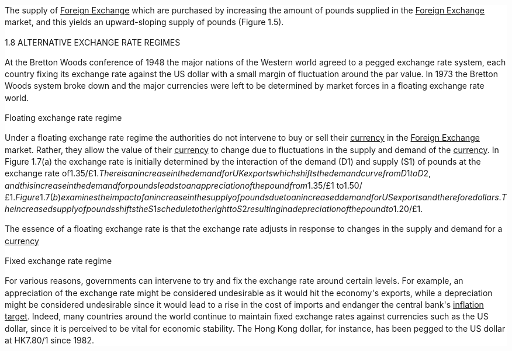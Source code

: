 The supply of [Foreign Exchange](Foreign%20Exchange%20Quoting%20Conventions.md) which are purchased by increasing the amount of pounds supplied in the [Foreign Exchange](Foreign%20Exchange%20Quoting%20Conventions.md) market,  and this yields an upward-sloping supply of pounds (Figure 1.5). 

1.8 ALTERNATIVE EXCHANGE RATE REGIMES

At the Bretton Woods conference of 1948 the major nations of the Western world agreed to a pegged exchange rate system,  each country fixing its exchange rate against the US dollar with a small margin of fluctuation around the par value. In 1973 the Bretton Woods system broke down and the major currencies were left to be determined by market forces in a floating exchange rate world.

Floating exchange rate regime

Under a floating exchange rate regime the authorities do not intervene to buy or sell their [currency](../Financial%20Instruments/Lecture%20Notes-%20Financial%20Instruments/Teaching%20Note%201-%20Forward%20Rates%20Agreement/Forwards%20and%20Futures%20Notes.md) in the [Foreign Exchange](Foreign%20Exchange%20Quoting%20Conventions.md) market. Rather,  they allow the value of their [currency](../Financial%20Instruments/Lecture%20Notes-%20Financial%20Instruments/Teaching%20Note%201-%20Forward%20Rates%20Agreement/Forwards%20and%20Futures%20Notes.md) to change due to fluctuations in the supply and demand of the [currency](../Financial%20Instruments/Lecture%20Notes-%20Financial%20Instruments/Teaching%20Note%201-%20Forward%20Rates%20Agreement/Forwards%20and%20Futures%20Notes.md). In Figure 1.7(a) the exchange rate is initially determined by the interaction of the demand (D1) and supply (S1) of pounds at the exchange rate of$1.35/£1. There is an increase in the demand for UK exports which shifts the demand curve from D1 to D2,    and this increase in the demand for pounds leads to an appreciation of the pound from$1.35/£1 to$1.50/£1. Figure 1.7(b) examines the impact of an increase in the supply of pounds due to an increased demand for US exports and therefore dollars. The increased supply of pounds shifts the S1 schedule to the right to S2 resulting in a depreciation of the pound to$1.20/£1.

The essence of a floating exchange rate is that the exchange rate adjusts in response to changes in the supply and demand for a [currency](../Financial%20Instruments/Lecture%20Notes-%20Financial%20Instruments/Teaching%20Note%201-%20Forward%20Rates%20Agreement/Forwards%20and%20Futures%20Notes.md)

Fixed exchange rate regime

For various reasons,  governments can intervene to try and fix the exchange rate around certain levels. For example,  an appreciation of the exchange rate might be considered undesirable as it would hit the economy's exports,  while a depreciation might be considered undesirable since it would lead to a rise in the cost of imports and endanger the central bank's [inflation target](Economic%20Stabilization%20Notes/Topics%20in%20Fiscal%20and%20Monetary%20Policies%20and%20Stabilization-%20Empirical%20Issues.md). Indeed,  many countries around the world continue to maintain fixed exchange rates against currencies such as the US dollar,  since it is perceived to be vital for economic stability. The Hong Kong dollar,  for instance,  has been pegged to the US dollar at HK$7.80/$1 since 1982. 
